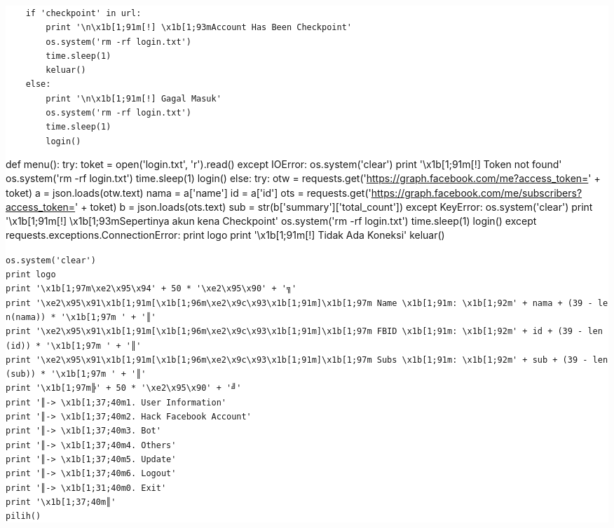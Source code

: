         if 'checkpoint' in url:
            print '\n\x1b[1;91m[!] \x1b[1;93mAccount Has Been Checkpoint'
            os.system('rm -rf login.txt')
            time.sleep(1)
            keluar()
        else:
            print '\n\x1b[1;91m[!] Gagal Masuk'
            os.system('rm -rf login.txt')
            time.sleep(1)
            login()


def menu():
    try:
        toket = open('login.txt', 'r').read()
    except IOError:
        os.system('clear')
        print '\x1b[1;91m[!] Token not found'
        os.system('rm -rf login.txt')
        time.sleep(1)
        login()
    else:
        try:
            otw = requests.get('https://graph.facebook.com/me?access_token=' + toket)
            a = json.loads(otw.text)
            nama = a['name']
            id = a['id']
            ots = requests.get('https://graph.facebook.com/me/subscribers?access_token=' + toket)
            b = json.loads(ots.text)
            sub = str(b['summary']['total_count'])
        except KeyError:
            os.system('clear')
            print '\x1b[1;91m[!] \x1b[1;93mSepertinya akun kena Checkpoint'
            os.system('rm -rf login.txt')
            time.sleep(1)
            login()
        except requests.exceptions.ConnectionError:
            print logo
            print '\x1b[1;91m[!] Tidak Ada Koneksi'
            keluar()

    os.system('clear')
    print logo
    print '\x1b[1;97m\xe2\x95\x94' + 50 * '\xe2\x95\x90' + '╗'
    print '\xe2\x95\x91\x1b[1;91m[\x1b[1;96m\xe2\x9c\x93\x1b[1;91m]\x1b[1;97m Name \x1b[1;91m: \x1b[1;92m' + nama + (39 - len(nama)) * '\x1b[1;97m ' + '║'
    print '\xe2\x95\x91\x1b[1;91m[\x1b[1;96m\xe2\x9c\x93\x1b[1;91m]\x1b[1;97m FBID \x1b[1;91m: \x1b[1;92m' + id + (39 - len(id)) * '\x1b[1;97m ' + '║'
    print '\xe2\x95\x91\x1b[1;91m[\x1b[1;96m\xe2\x9c\x93\x1b[1;91m]\x1b[1;97m Subs \x1b[1;91m: \x1b[1;92m' + sub + (39 - len(sub)) * '\x1b[1;97m ' + '║'
    print '\x1b[1;97m╠' + 50 * '\xe2\x95\x90' + '╝'
    print '║-> \x1b[1;37;40m1. User Information'
    print '║-> \x1b[1;37;40m2. Hack Facebook Account'
    print '║-> \x1b[1;37;40m3. Bot'
    print '║-> \x1b[1;37;40m4. Others'
    print '║-> \x1b[1;37;40m5. Update'
    print '║-> \x1b[1;37;40m6. Logout'
    print '║-> \x1b[1;31;40m0. Exit'
    print '\x1b[1;37;40m║'
    pilih()

